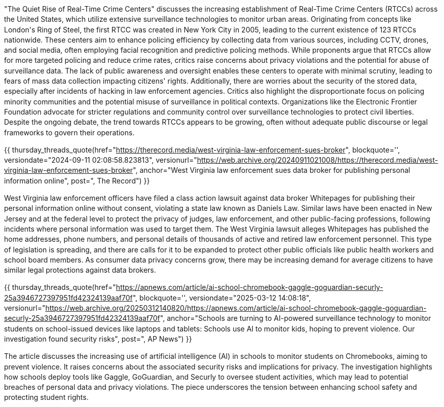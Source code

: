 "The Quiet Rise of Real-Time Crime Centers" discusses the increasing establishment of Real-Time Crime Centers (RTCCs) across the United States, which utilize extensive surveillance technologies to monitor urban areas. Originating from concepts like London's Ring of Steel, the first RTCC was created in New York City in 2005, leading to the current existence of 123 RTCCs nationwide. These centers aim to enhance policing efficiency by collecting data from various sources, including CCTV, drones, and social media, often employing facial recognition and predictive policing methods. While proponents argue that RTCCs allow for more targeted policing and reduce crime rates, critics raise concerns about privacy violations and the potential for abuse of surveillance data. The lack of public awareness and oversight enables these centers to operate with minimal scrutiny, leading to fears of mass data collection impacting citizens' rights. Additionally, there are worries about the security of the stored data, especially after incidents of hacking in law enforcement agencies. Critics also highlight the disproportionate focus on policing minority communities and the potential misuse of surveillance in political contexts. Organizations like the Electronic Frontier Foundation advocate for stricter regulations and community control over surveillance technologies to protect civil liberties. Despite the ongoing debate, the trend towards RTCCs appears to be growing, often without adequate public discourse or legal frameworks to govern their operations.




{{ thursday_threads_quote(href="https://therecord.media/west-virginia-law-enforcement-sues-broker",
 blockquote='',
 versiondate="2024-09-11 02:08:58.823813",
 versionurl="https://web.archive.org/20240911021008/https://therecord.media/west-virginia-law-enforcement-sues-broker",
 anchor="West Virginia law enforcement sues data broker for publishing personal information online",
 post=", The Record") }}

West Virginia law enforcement officers have filed a class action lawsuit against data broker Whitepages for publishing their personal information online without consent, violating a state law known as Daniels Law. Similar laws have been enacted in New Jersey and at the federal level to protect the privacy of judges, law enforcement, and other public-facing professions, following incidents where personal information was used to target them. The West Virginia lawsuit alleges Whitepages has published the home addresses, phone numbers, and personal details of thousands of active and retired law enforcement personnel. This type of legislation is spreading, and there are calls for it to be expanded to protect other public officials like public health workers and school board members. As consumer data privacy concerns grow, there may be increasing demand for average citizens to have similar legal protections against data brokers.



{{ thursday_threads_quote(href="https://apnews.com/article/ai-school-chromebook-gaggle-goguardian-securly-25a3946727397951fd42324139aaf70f",
 blockquote='',
 versiondate="2025-03-12 14:08:18",
 versionurl="https://web.archive.org/20250312140820/https://apnews.com/article/ai-school-chromebook-gaggle-goguardian-securly-25a3946727397951fd42324139aaf70f",
 anchor="Schools are turning to AI-powered surveillance technology to monitor students on school-issued devices like laptops and tablets: Schools use AI to monitor kids, hoping to prevent violence. Our investigation found security risks",
 post=", AP News") }}

The article discusses the increasing use of artificial intelligence (AI) in schools to monitor students on Chromebooks, aiming to prevent violence. It raises concerns about the associated security risks and implications for privacy. The investigation highlights how schools deploy tools like Gaggle, GoGuardian, and Securly to oversee student activities, which may lead to potential breaches of personal data and privacy violations. The piece underscores the tension between enhancing school safety and protecting student rights.
